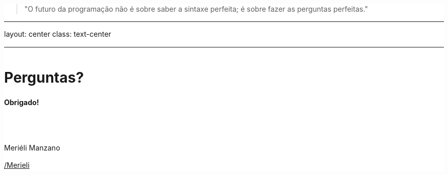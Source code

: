 
> "O futuro da programação não é sobre saber a sintaxe perfeita; é sobre fazer as perguntas perfeitas."

---

layout: center
class: text-center

---

# Perguntas?

**Obrigado!**

<br>
<br>

Meriéli Manzano

<div class="mt-4">
  <a href="https://github.com/Merieli" target="_blank" class="slidev-icon-btn">
    <carbon:logo-github />
    /Merieli
  </a>
</div>

<PoweredBySlidev mt-10 />
